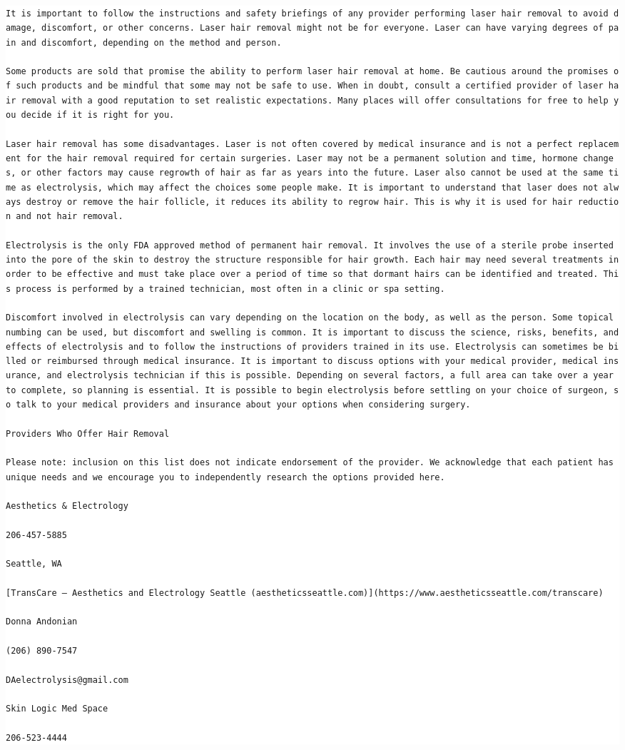     It is important to follow the instructions and safety briefings of any provider performing laser hair removal to avoid damage, discomfort, or other concerns. Laser hair removal might not be for everyone. Laser can have varying degrees of pain and discomfort, depending on the method and person. 
    
    Some products are sold that promise the ability to perform laser hair removal at home. Be cautious around the promises of such products and be mindful that some may not be safe to use. When in doubt, consult a certified provider of laser hair removal with a good reputation to set realistic expectations. Many places will offer consultations for free to help you decide if it is right for you.
    
    Laser hair removal has some disadvantages. Laser is not often covered by medical insurance and is not a perfect replacement for the hair removal required for certain surgeries. Laser may not be a permanent solution and time, hormone changes, or other factors may cause regrowth of hair as far as years into the future. Laser also cannot be used at the same time as electrolysis, which may affect the choices some people make. It is important to understand that laser does not always destroy or remove the hair follicle, it reduces its ability to regrow hair. This is why it is used for hair reduction and not hair removal. 
    
    Electrolysis is the only FDA approved method of permanent hair removal. It involves the use of a sterile probe inserted into the pore of the skin to destroy the structure responsible for hair growth. Each hair may need several treatments in order to be effective and must take place over a period of time so that dormant hairs can be identified and treated. This process is performed by a trained technician, most often in a clinic or spa setting. 
    
    Discomfort involved in electrolysis can vary depending on the location on the body, as well as the person. Some topical numbing can be used, but discomfort and swelling is common. It is important to discuss the science, risks, benefits, and effects of electrolysis and to follow the instructions of providers trained in its use. Electrolysis can sometimes be billed or reimbursed through medical insurance. It is important to discuss options with your medical provider, medical insurance, and electrolysis technician if this is possible. Depending on several factors, a full area can take over a year to complete, so planning is essential. It is possible to begin electrolysis before settling on your choice of surgeon, so talk to your medical providers and insurance about your options when considering surgery.
    
    Providers Who Offer Hair Removal
    
    Please note: inclusion on this list does not indicate endorsement of the provider. We acknowledge that each patient has unique needs and we encourage you to independently research the options provided here.
    
    Aesthetics & Electrology
    
    206-457-5885
    
    Seattle, WA
    
    [TransCare — Aesthetics and Electrology Seattle (aestheticsseattle.com)](https://www.aestheticsseattle.com/transcare)
    
    Donna Andonian
    
    (206) 890-7547
    
    DAelectrolysis@gmail.com
    
    Skin Logic Med Space
    
    206-523-4444
    